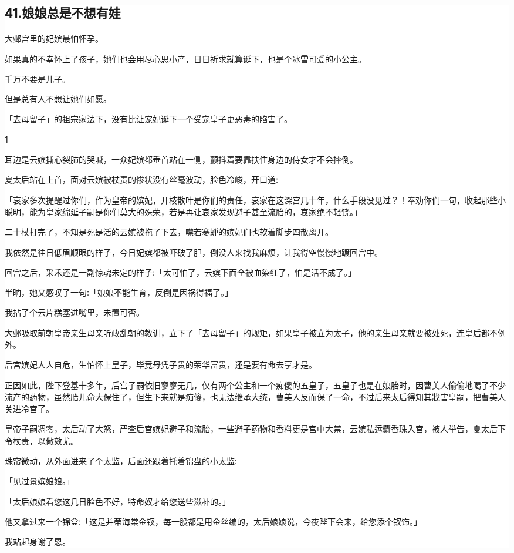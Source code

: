 ## 41.娘娘总是不想有娃
大邺宫里的妃嫔最怕怀孕。


如果真的不幸怀上了孩子，她们也会用尽心思小产，日日祈求就算诞下，也是个冰雪可爱的小公主。


千万不要是儿子。


但是总有人不想让她们如愿。


「去母留子」的祖宗家法下，没有比让宠妃诞下一个受宠皇子更恶毒的陷害了。


1


耳边是云嫔撕心裂肺的哭喊，一众妃嫔都垂首站在一侧，颤抖着要靠扶住身边的侍女才不会摔倒。


夏太后站在上首，面对云嫔被杖责的惨状没有丝毫波动，脸色冷峻，开口道:


「哀家多次提醒过你们，作为皇帝的嫔妃，开枝散叶是你们的责任，哀家在这深宫几十年，什么手段没见过？！奉劝你们一句，收起那些小聪明，能为皇家绵延子嗣是你们莫大的殊荣，若是再让哀家发现避子甚至流胎的，哀家绝不轻饶。」


二十杖打完了，不知是死是活的云嫔被拖了下去，噤若寒蝉的嫔妃们也软着脚步四散离开。


我依然是往日低眉顺眼的样子，今日妃嫔都被吓破了胆，倒没人来找我麻烦，让我得空慢慢地踱回宫中。


回宫之后，采禾还是一副惊魂未定的样子:「太可怕了，云嫔下面全被血染红了，怕是活不成了。」


半晌，她又感叹了一句:「娘娘不能生育，反倒是因祸得福了。」


我拈了个云片糕塞进嘴里，未置可否。


大邺吸取前朝皇帝亲生母亲听政乱朝的教训，立下了「去母留子」的规矩，如果皇子被立为太子，他的亲生母亲就要被处死，连皇后都不例外。


后宫嫔妃人人自危，生怕怀上皇子，毕竟母凭子贵的荣华富贵，还是要有命去享才是。


正因如此，陛下登基十多年，后宫子嗣依旧寥寥无几，仅有两个公主和一个痴傻的五皇子，五皇子也是在娘胎时，因曹美人偷偷地喝了不少流产的药物，虽然胎儿命大保住了，但生下来就是痴傻，也无法继承大统，曹美人反而保了一命，不过后来太后得知其戕害皇嗣，把曹美人关进冷宫了。


皇帝子嗣凋零，太后动了大怒，严查后宫嫔妃避子和流胎，一些避子药物和香料更是宫中大禁，云嫔私运麝香珠入宫，被人举告，夏太后下令杖责，以儆效尤。


珠帘微动，从外面进来了个太监，后面还跟着托着锦盘的小太监:


「见过景嫔娘娘。」


「太后娘娘看您这几日脸色不好，特命奴才给您送些滋补的。」


他又拿过来一个锦盒:「这是并蒂海棠金钗，每一股都是用金丝编的，太后娘娘说，今夜陛下会来，给您添个钗饰。」


我站起身谢了恩。
